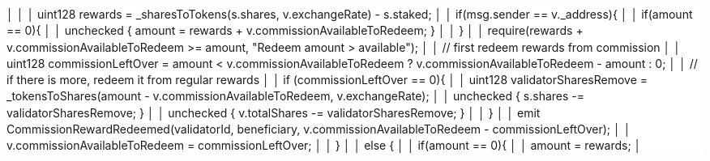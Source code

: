 │                                                                                                                                                                                                                 │
│         uint128 rewards = _sharesToTokens(s.shares, v.exchangeRate) - s.staked;                                                                                                                                 │
│         if(msg.sender == v._address){                                                                                                                                                                           │
│             if(amount == 0){                                                                                                                                                                                    │
│                 unchecked { amount = rewards + v.commissionAvailableToRedeem; }                                                                                                                                 │
│             }                                                                                                                                                                                                   │
│             require(rewards + v.commissionAvailableToRedeem >= amount, "Redeem amount > available");                                                                                                            │
│             // first redeem rewards from commission                                                                                                                                                             │
│             uint128 commissionLeftOver = amount < v.commissionAvailableToRedeem ? v.commissionAvailableToRedeem - amount : 0;                                                                                   │
│             // if there is more, redeem  it from regular rewards                                                                                                                                                │
│             if (commissionLeftOver == 0){                                                                                                                                                                       │
│                 uint128 validatorSharesRemove = _tokensToShares(amount - v.commissionAvailableToRedeem, v.exchangeRate);                                                                                        │
│                 unchecked { s.shares -= validatorSharesRemove; }                                                                                                                                                │
│                 unchecked { v.totalShares -= validatorSharesRemove; }                                                                                                                                           │
│             }                                                                                                                                                                                                   │
│             emit CommissionRewardRedeemed(validatorId, beneficiary, v.commissionAvailableToRedeem - commissionLeftOver);                                                                                        │
│             v.commissionAvailableToRedeem = commissionLeftOver;                                                                                                                                                 │
│         }                                                                                                                                                                                                       │
│         else {                                                                                                                                                                                                  │
│             if(amount == 0){                                                                                                                                                                                    │
│                 amount = rewards;                                                                                                                                                                               │